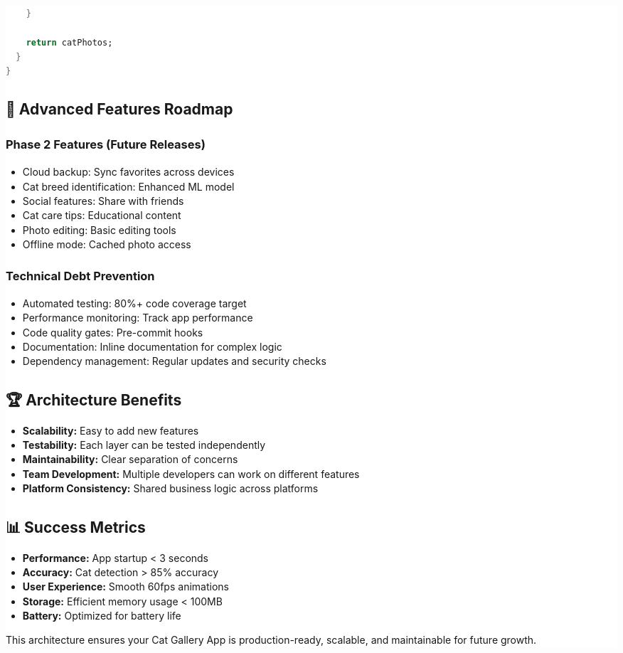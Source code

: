 ```dart
    }
    
    return catPhotos;
  }
}
```

## 🚀 Advanced Features Roadmap

### Phase 2 Features (Future Releases)

*   Cloud backup: Sync favorites across devices
*   Cat breed identification: Enhanced ML model
*   Social features: Share with friends
*   Cat care tips: Educational content
*   Photo editing: Basic editing tools
*   Offline mode: Cached photo access

### Technical Debt Prevention

*   Automated testing: 80%+ code coverage target
*   Performance monitoring: Track app performance
*   Code quality gates: Pre-commit hooks
*   Documentation: Inline documentation for complex logic
*   Dependency management: Regular updates and security checks

## 🏆 Architecture Benefits

*   **Scalability:** Easy to add new features
*   **Testability:** Each layer can be tested independently
*   **Maintainability:** Clear separation of concerns
*   **Team Development:** Multiple developers can work on different features
*   **Platform Consistency:** Shared business logic across platforms

## 📊 Success Metrics

*   **Performance:** App startup < 3 seconds
*   **Accuracy:** Cat detection > 85% accuracy
*   **User Experience:** Smooth 60fps animations
*   **Storage:** Efficient memory usage < 100MB
*   **Battery:** Optimized for battery life

This architecture ensures your Cat Gallery App is production-ready, scalable, and maintainable for future growth.
